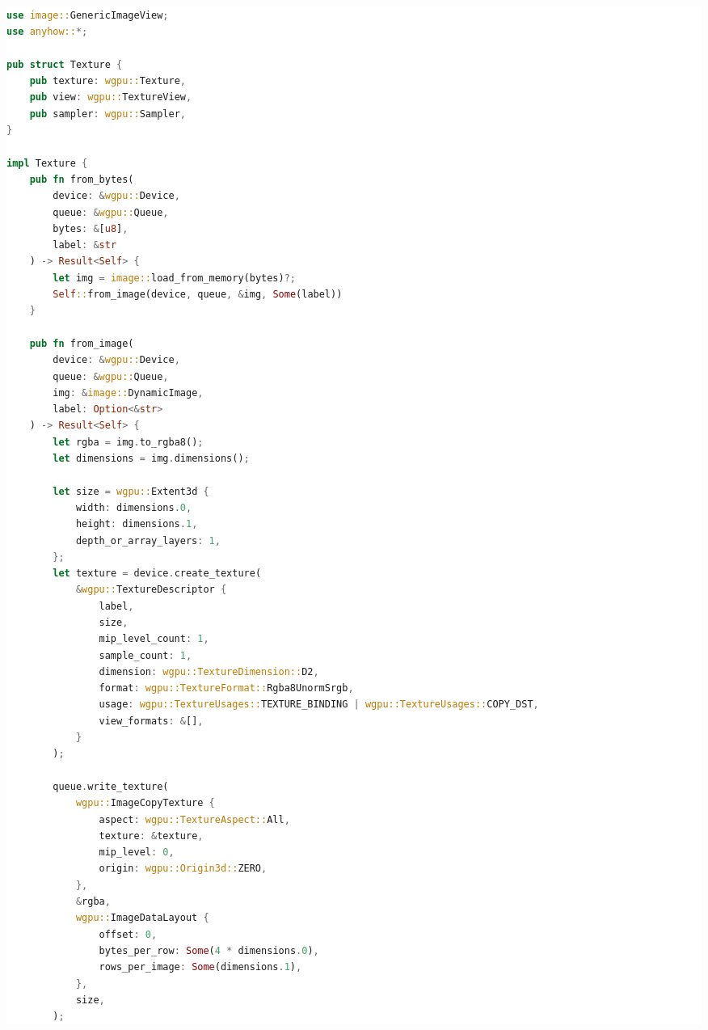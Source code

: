 ```rust
use image::GenericImageView;
use anyhow::*;

pub struct Texture {
    pub texture: wgpu::Texture,
    pub view: wgpu::TextureView,
    pub sampler: wgpu::Sampler,
}

impl Texture {
    pub fn from_bytes(
        device: &wgpu::Device,
        queue: &wgpu::Queue,
        bytes: &[u8], 
        label: &str
    ) -> Result<Self> {
        let img = image::load_from_memory(bytes)?;
        Self::from_image(device, queue, &img, Some(label))
    }

    pub fn from_image(
        device: &wgpu::Device,
        queue: &wgpu::Queue,
        img: &image::DynamicImage,
        label: Option<&str>
    ) -> Result<Self> {
        let rgba = img.to_rgba8();
        let dimensions = img.dimensions();

        let size = wgpu::Extent3d {
            width: dimensions.0,
            height: dimensions.1,
            depth_or_array_layers: 1,
        };
        let texture = device.create_texture(
            &wgpu::TextureDescriptor {
                label,
                size,
                mip_level_count: 1,
                sample_count: 1,
                dimension: wgpu::TextureDimension::D2,
                format: wgpu::TextureFormat::Rgba8UnormSrgb,
                usage: wgpu::TextureUsages::TEXTURE_BINDING | wgpu::TextureUsages::COPY_DST,
                view_formats: &[],
            }
        );

        queue.write_texture(
            wgpu::ImageCopyTexture {
                aspect: wgpu::TextureAspect::All,
                texture: &texture,
                mip_level: 0,
                origin: wgpu::Origin3d::ZERO,
            },
            &rgba,
            wgpu::ImageDataLayout {
                offset: 0,
                bytes_per_row: Some(4 * dimensions.0),
                rows_per_image: Some(dimensions.1),
            },
            size,
        );

```